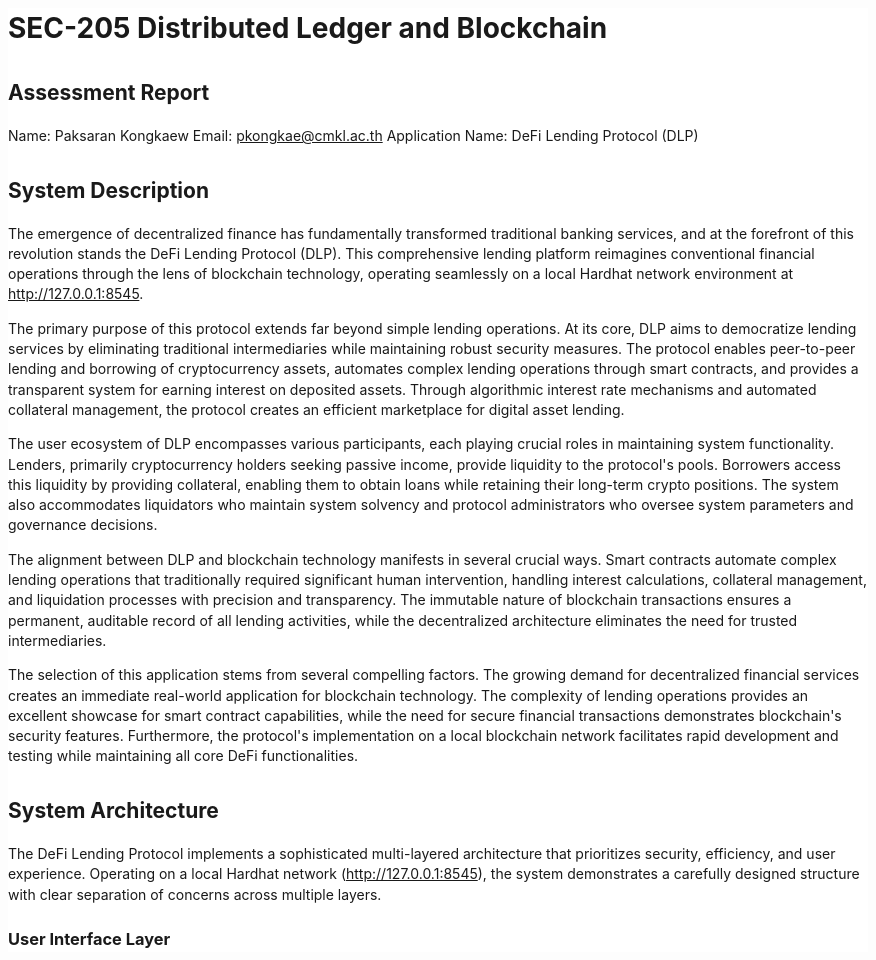 # SEC-205 Distributed Ledger and Blockchain
## Assessment Report

Name: Paksaran Kongkaew
Email: pkongkae@cmkl.ac.th
Application Name: DeFi Lending Protocol (DLP)

## System Description

The emergence of decentralized finance has fundamentally transformed traditional banking services, and at the forefront of this revolution stands the DeFi Lending Protocol (DLP). This comprehensive lending platform reimagines conventional financial operations through the lens of blockchain technology, operating seamlessly on a local Hardhat network environment at http://127.0.0.1:8545.

The primary purpose of this protocol extends far beyond simple lending operations. At its core, DLP aims to democratize lending services by eliminating traditional intermediaries while maintaining robust security measures. The protocol enables peer-to-peer lending and borrowing of cryptocurrency assets, automates complex lending operations through smart contracts, and provides a transparent system for earning interest on deposited assets. Through algorithmic interest rate mechanisms and automated collateral management, the protocol creates an efficient marketplace for digital asset lending.

The user ecosystem of DLP encompasses various participants, each playing crucial roles in maintaining system functionality. Lenders, primarily cryptocurrency holders seeking passive income, provide liquidity to the protocol's pools. Borrowers access this liquidity by providing collateral, enabling them to obtain loans while retaining their long-term crypto positions. The system also accommodates liquidators who maintain system solvency and protocol administrators who oversee system parameters and governance decisions.

The alignment between DLP and blockchain technology manifests in several crucial ways. Smart contracts automate complex lending operations that traditionally required significant human intervention, handling interest calculations, collateral management, and liquidation processes with precision and transparency. The immutable nature of blockchain transactions ensures a permanent, auditable record of all lending activities, while the decentralized architecture eliminates the need for trusted intermediaries.

The selection of this application stems from several compelling factors. The growing demand for decentralized financial services creates an immediate real-world application for blockchain technology. The complexity of lending operations provides an excellent showcase for smart contract capabilities, while the need for secure financial transactions demonstrates blockchain's security features. Furthermore, the protocol's implementation on a local blockchain network facilitates rapid development and testing while maintaining all core DeFi functionalities.

## System Architecture

The DeFi Lending Protocol implements a sophisticated multi-layered architecture that prioritizes security, efficiency, and user experience. Operating on a local Hardhat network (http://127.0.0.1:8545), the system demonstrates a carefully designed structure with clear separation of concerns across multiple layers.

### User Interface Layer

